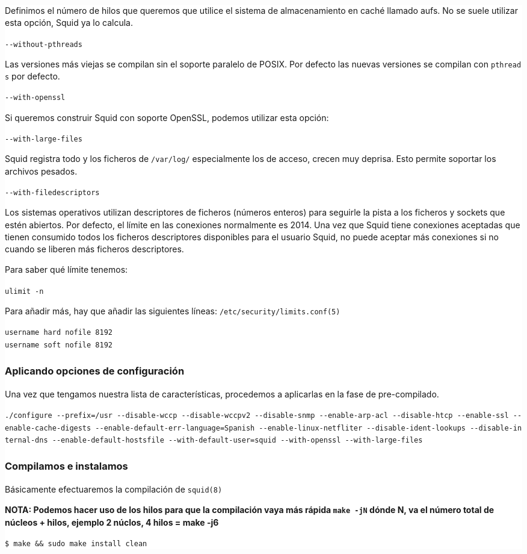 ```
```
Definimos el número de hilos que queremos que utilice el sistema de almacenamiento en caché llamado aufs. No se suele utilizar esta opción, Squid ya lo calcula.
```
--without-pthreads
```
Las versiones más viejas se compilan sin el soporte paralelo de POSIX. Por defecto las nuevas versiones se compilan con `pthreads` por defecto.

```
--with-openssl
```
Si queremos construir Squid con soporte OpenSSL, podemos utilizar esta opción:
```
--with-large-files
```
Squid registra todo y los ficheros de `/var/log/` especialmente los de acceso, crecen muy deprisa. Esto permite soportar los archivos pesados.
```
--with-filedescriptors
```
Los sistemas operativos utilizan descriptores de ficheros (números enteros) para seguirle la pista a los ficheros y sockets que estén abiertos. Por defecto, el límite en las conexiones normalmente es 2014. Una vez que Squid tiene conexiones aceptadas que tienen consumido todos los ficheros descriptores disponibles para el usuario Squid, no puede aceptar más conexiones si no cuando se liberen más ficheros descriptores.

Para saber qué límite tenemos:
```
ulimit -n
```
Para añadir más, hay que añadir las siguientes líneas:
`/etc/security/limits.conf(5)`
```
username hard nofile 8192
username soft nofile 8192
```

### Aplicando opciones de configuración
Una vez que tengamos nuestra lista de características, procedemos a aplicarlas en la fase de pre-compilado.
```
./configure --prefix=/usr --disable-wccp --disable-wccpv2 --disable-snmp --enable-arp-acl --disable-htcp --enable-ssl --enable-cache-digests --enable-default-err-language=Spanish --enable-linux-netfliter --disable-ident-lookups --disable-internal-dns --enable-default-hostsfile --with-default-user=squid --with-openssl --with-large-files
```

### Compilamos e instalamos
Básicamente efectuaremos la compilación de `squid(8)`

__NOTA: Podemos hacer uso de los hilos para que la compilación vaya más rápida `make -jN` dónde N, va el número total de núcleos + hilos, ejemplo 2 núclos, 4 hilos = make -j6__
```
$ make && sudo make install clean
```
